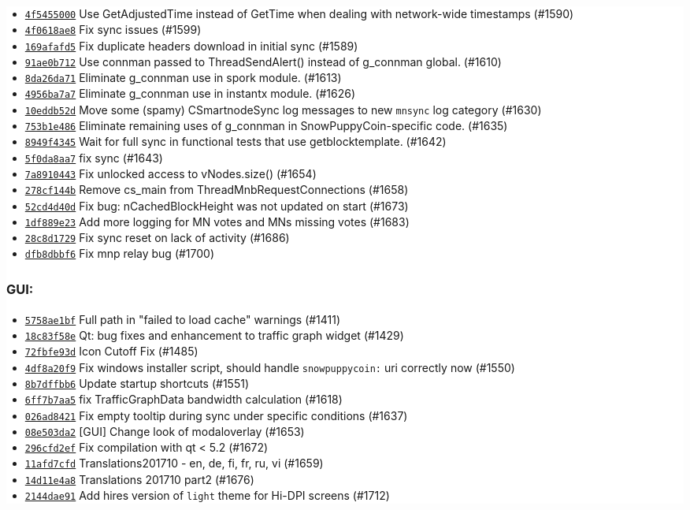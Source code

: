- [`4f5455000`](https://github.com/raptor3um/snowpuppycoin/commit/4f5455000) Use GetAdjustedTime instead of GetTime when dealing with network-wide timestamps (#1590)
- [`4f0618ae8`](https://github.com/raptor3um/snowpuppycoin/commit/4f0618ae8) Fix sync issues (#1599)
- [`169afafd5`](https://github.com/raptor3um/snowpuppycoin/commit/169afafd5) Fix duplicate headers download in initial sync (#1589)
- [`91ae0b712`](https://github.com/raptor3um/snowpuppycoin/commit/91ae0b712) Use connman passed to ThreadSendAlert() instead of g_connman global. (#1610)
- [`8da26da71`](https://github.com/raptor3um/snowpuppycoin/commit/8da26da71) Eliminate g_connman use in spork module. (#1613)
- [`4956ba7a7`](https://github.com/raptor3um/snowpuppycoin/commit/4956ba7a7) Eliminate g_connman use in instantx module. (#1626)
- [`10eddb52d`](https://github.com/raptor3um/snowpuppycoin/commit/10eddb52d) Move some (spamy) CSmartnodeSync log messages to new `mnsync` log category (#1630)
- [`753b1e486`](https://github.com/raptor3um/snowpuppycoin/commit/753b1e486) Eliminate remaining uses of g_connman in SnowPuppyCoin-specific code. (#1635)
- [`8949f4345`](https://github.com/raptor3um/snowpuppycoin/commit/8949f4345) Wait for full sync in functional tests that use getblocktemplate. (#1642)
- [`5f0da8aa7`](https://github.com/raptor3um/snowpuppycoin/commit/5f0da8aa7) fix sync (#1643)
- [`7a8910443`](https://github.com/raptor3um/snowpuppycoin/commit/7a8910443) Fix unlocked access to vNodes.size() (#1654)
- [`278cf144b`](https://github.com/raptor3um/snowpuppycoin/commit/278cf144b) Remove cs_main from ThreadMnbRequestConnections (#1658)
- [`52cd4d40d`](https://github.com/raptor3um/snowpuppycoin/commit/52cd4d40d) Fix bug: nCachedBlockHeight was not updated on start (#1673)
- [`1df889e23`](https://github.com/raptor3um/snowpuppycoin/commit/1df889e23) Add more logging for MN votes and MNs missing votes (#1683)
- [`28c8d1729`](https://github.com/raptor3um/snowpuppycoin/commit/28c8d1729) Fix sync reset on lack of activity (#1686)
- [`dfb8dbbf6`](https://github.com/raptor3um/snowpuppycoin/commit/dfb8dbbf6) Fix mnp relay bug (#1700)

### GUI:
- [`5758ae1bf`](https://github.com/raptor3um/snowpuppycoin/commit/5758ae1bf) Full path in "failed to load cache" warnings (#1411)
- [`18c83f58e`](https://github.com/raptor3um/snowpuppycoin/commit/18c83f58e) Qt: bug fixes and enhancement to traffic graph widget  (#1429)
- [`72fbfe93d`](https://github.com/raptor3um/snowpuppycoin/commit/72fbfe93d) Icon Cutoff Fix (#1485)
- [`4df8a20f9`](https://github.com/raptor3um/snowpuppycoin/commit/4df8a20f9) Fix windows installer script, should handle `snowpuppycoin:` uri correctly now (#1550)
- [`8b7dffbb6`](https://github.com/raptor3um/snowpuppycoin/commit/8b7dffbb6) Update startup shortcuts (#1551)
- [`6ff7b7aa5`](https://github.com/raptor3um/snowpuppycoin/commit/6ff7b7aa5) fix TrafficGraphData bandwidth calculation (#1618)
- [`026ad8421`](https://github.com/raptor3um/snowpuppycoin/commit/026ad8421) Fix empty tooltip during sync under specific conditions (#1637)
- [`08e503da2`](https://github.com/raptor3um/snowpuppycoin/commit/08e503da2) [GUI] Change look of modaloverlay (#1653)
- [`296cfd2ef`](https://github.com/raptor3um/snowpuppycoin/commit/296cfd2ef) Fix compilation with qt < 5.2 (#1672)
- [`11afd7cfd`](https://github.com/raptor3um/snowpuppycoin/commit/11afd7cfd) Translations201710 - en, de, fi, fr, ru, vi (#1659)
- [`14d11e4a8`](https://github.com/raptor3um/snowpuppycoin/commit/14d11e4a8) Translations 201710 part2 (#1676)
- [`2144dae91`](https://github.com/raptor3um/snowpuppycoin/commit/2144dae91) Add hires version of `light` theme for Hi-DPI screens (#1712)
